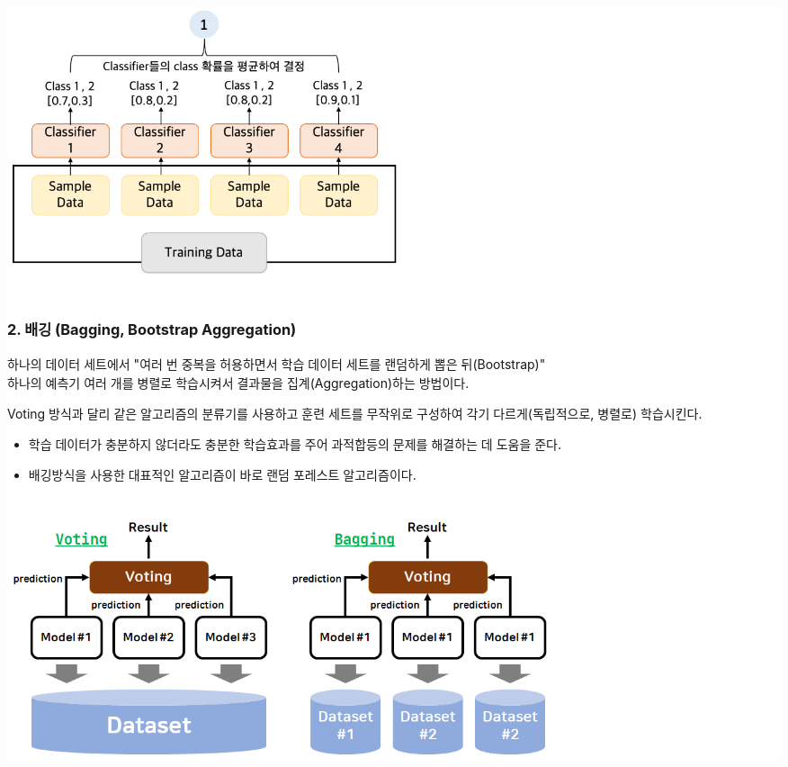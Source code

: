<img src="./b_classifier/images/soft_voting.png" width="440px">

<br/>
<br/>

### 2. 배깅 (Bagging, Bootstrap Aggregation)
하나의 데이터 세트에서 "여러 번 중복을 허용하면서 학습 데이터 세트를 랜덤하게 뽑은 뒤(Bootstrap)"  
하나의 예측기 여러 개를 병렬로 학습시켜서 결과물을 집계(Aggregation)하는 방법이다.

Voting 방식과 달리 같은 알고리즘의 분류기를 사용하고 훈련 세트를 무작위로 구성하여 각기 다르게(독립적으로, 병렬로) 학습시킨다.

- 학습 데이터가 충분하지 않더라도 충분한 학습효과를 주어 과적합등의 문제를 해결하는 데 도움을 준다.

- 배깅방식을 사용한 대표적인 알고리즘이 바로 랜덤 포레스트 알고리즘이다.  

<br/>

<img src="./b_classifier/images/voting_bagging.png" width="600px">
